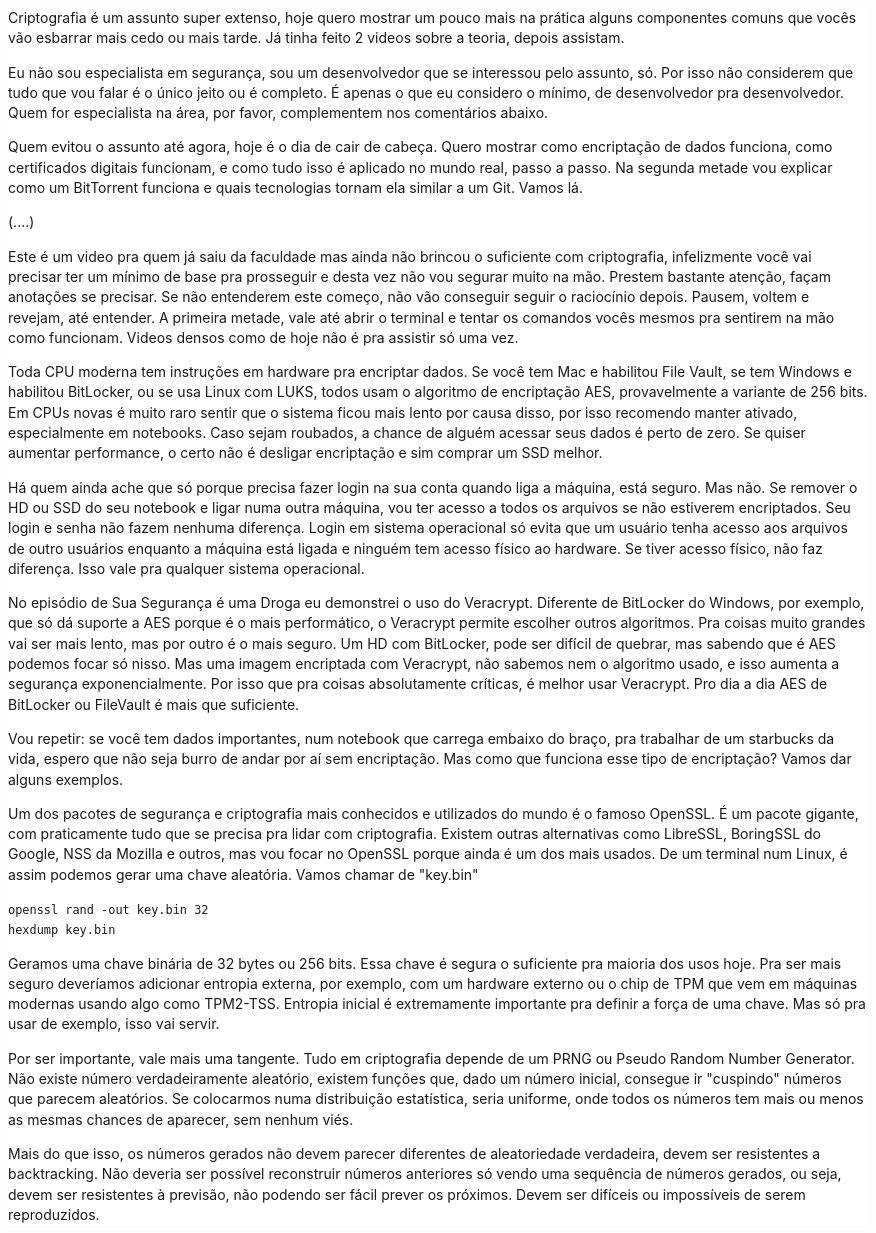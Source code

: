 <p>Criptografia é um assunto super extenso, hoje quero mostrar um pouco mais na prática alguns componentes comuns que vocês vão esbarrar mais cedo ou mais tarde. Já tinha feito 2 videos sobre a teoria, depois assistam.</p>
<p>Eu não sou especialista em segurança, sou um desenvolvedor que se interessou pelo assunto, só. Por isso não considerem que tudo que vou falar é o único jeito ou é completo. É apenas o que eu considero o mínimo, de desenvolvedor pra desenvolvedor. Quem for especialista na área, por favor, complementem nos comentários abaixo.</p>
<p>Quem evitou o assunto até agora, hoje é o dia de cair de cabeça. Quero mostrar como encriptação de dados funciona, como certificados digitais funcionam, e como tudo isso é aplicado no mundo real, passo a passo. Na segunda metade vou explicar como um BitTorrent funciona e quais tecnologias tornam ela similar a um Git. Vamos lá.</p>
<p>(....)</p>
<p>Este é um video pra quem já saiu da faculdade mas ainda não brincou o suficiente com criptografia, infelizmente você vai precisar ter um mínimo de base pra prosseguir e desta vez não vou segurar muito na mão. Prestem bastante atenção, façam anotações se precisar. Se não entenderem este começo, não vão conseguir seguir o raciocínio depois. Pausem, voltem e revejam, até entender. A primeira metade, vale até abrir o terminal e tentar os comandos vocês mesmos pra sentirem na mão como funcionam. Videos densos como de hoje não é pra assistir só uma vez.</p>
<p>Toda CPU moderna tem instruções em hardware pra encriptar dados. Se você tem Mac e habilitou File Vault, se tem Windows e habilitou BitLocker, ou se usa Linux com LUKS, todos usam o algoritmo de encriptação AES, provavelmente a variante de 256 bits. Em CPUs novas é muito raro sentir que o sistema ficou mais lento por causa disso, por isso recomendo manter ativado, especialmente em notebooks. Caso sejam roubados, a chance de alguém acessar seus dados é perto de zero. Se quiser aumentar performance, o certo não é desligar encriptação e sim comprar um SSD melhor.</p>
<p>Há quem ainda ache que só porque precisa fazer login na sua conta quando liga a máquina, está seguro. Mas não. Se remover o HD ou SSD do seu notebook e ligar numa outra máquina, vou ter acesso a todos os arquivos se não estiverem encriptados. Seu login e senha não fazem nenhuma diferença. Login em sistema operacional só evita que um usuário tenha acesso aos arquivos de outro usuários enquanto a máquina está ligada e ninguém tem acesso físico ao hardware. Se tiver acesso físico, não faz diferença. Isso vale pra qualquer sistema operacional.</p>
<p>No episódio de Sua Segurança é uma Droga eu demonstrei o uso do Veracrypt. Diferente de BitLocker do Windows, por exemplo, que só dá suporte a AES porque é o mais performático, o Veracrypt permite escolher outros algoritmos. Pra coisas muito grandes vai ser mais lento, mas por outro é o mais seguro. Um HD com BitLocker, pode ser difícil de quebrar, mas sabendo que é AES podemos focar só nisso. Mas uma imagem encriptada com Veracrypt, não sabemos nem o algoritmo usado, e isso aumenta a segurança exponencialmente. Por isso que pra coisas absolutamente críticas, é melhor usar Veracrypt. Pro dia a dia AES de BitLocker ou FileVault é mais que suficiente.</p>
<p>Vou repetir: se você tem dados importantes, num notebook que carrega embaixo do braço, pra trabalhar de um starbucks da vida, espero que não seja burro de andar por aí sem encriptação. Mas como que funciona esse tipo de encriptação? Vamos dar alguns exemplos.</p>
<p>Um dos pacotes de segurança e criptografia mais conhecidos e utilizados do mundo é o famoso OpenSSL. É um pacote gigante, com praticamente tudo que se precisa pra lidar com criptografia. Existem outras alternativas como LibreSSL, BoringSSL do Google, NSS da Mozilla e outros, mas vou focar no OpenSSL porque ainda é um dos mais usados. De um terminal num Linux, é assim podemos gerar uma chave aleatória. Vamos chamar de "key.bin"</p>
<pre><code>openssl rand -out key.bin 32
hexdump key.bin
</code></pre>
<p>Geramos uma chave binária de 32 bytes ou 256 bits. Essa chave é segura o suficiente pra maioria dos usos hoje. Pra ser mais seguro deveríamos adicionar entropia externa, por exemplo, com um hardware externo ou o chip de TPM que vem em máquinas modernas usando algo como TPM2-TSS. Entropia inicial é extremamente importante pra definir a força de uma chave. Mas só pra usar de exemplo, isso vai servir.</p>
<p>Por ser importante, vale mais uma tangente. Tudo em criptografia depende de um PRNG ou Pseudo Random Number Generator. Não existe número verdadeiramente aleatório, existem funções que, dado um número inicial, consegue ir "cuspindo" números que parecem aleatórios. Se colocarmos numa distribuição estatística, seria uniforme, onde todos os números tem mais ou menos as mesmas chances de aparecer, sem nenhum viés.</p>
<p>Mais do que isso, os números gerados não devem parecer diferentes de aleatoriedade verdadeira, devem ser resistentes a backtracking. Não deveria ser possível reconstruir números anteriores só vendo uma sequência de números gerados, ou seja, devem ser resistentes à previsão, não podendo ser fácil prever os próximos. Devem ser difíceis ou impossíveis de serem reproduzidos.</p>